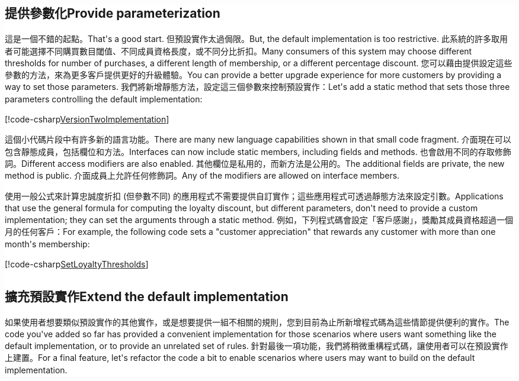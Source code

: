 ## <a name="provide-parameterization"></a><span data-ttu-id="00074-149">提供參數化</span><span class="sxs-lookup"><span data-stu-id="00074-149">Provide parameterization</span></span>

<span data-ttu-id="00074-150">這是一個不錯的起點。</span><span class="sxs-lookup"><span data-stu-id="00074-150">That's a good start.</span></span> <span data-ttu-id="00074-151">但預設實作太過侷限。</span><span class="sxs-lookup"><span data-stu-id="00074-151">But, the default implementation is too restrictive.</span></span> <span data-ttu-id="00074-152">此系統的許多取用者可能選擇不同購買數目閾值、不同成員資格長度，或不同分比折扣。</span><span class="sxs-lookup"><span data-stu-id="00074-152">Many consumers of this system may choose different thresholds for number of purchases, a different length of membership, or a different percentage discount.</span></span> <span data-ttu-id="00074-153">您可以藉由提供設定這些參數的方法，來為更多客戶提供更好的升級體驗。</span><span class="sxs-lookup"><span data-stu-id="00074-153">You can provide a better upgrade experience for more customers by providing a way to set those parameters.</span></span> <span data-ttu-id="00074-154">我們將新增靜態方法，設定這三個參數來控制預設實作：</span><span class="sxs-lookup"><span data-stu-id="00074-154">Let's add a static method that sets those three parameters controlling the default implementation:</span></span>

[!code-csharp[VersionTwoImplementation](~/samples/snippets/csharp/tutorials/default-interface-members-versions/finished/customer-relationship/ICustomer.cs?name=SnippetLoyaltyDiscountVersionTwo)]

<span data-ttu-id="00074-155">這個小代碼片段中有許多新的語言功能。</span><span class="sxs-lookup"><span data-stu-id="00074-155">There are many new language capabilities shown in that small code fragment.</span></span> <span data-ttu-id="00074-156">介面現在可以包含靜態成員，包括欄位和方法。</span><span class="sxs-lookup"><span data-stu-id="00074-156">Interfaces can now include static members, including fields and methods.</span></span> <span data-ttu-id="00074-157">也會啟用不同的存取修飾詞。</span><span class="sxs-lookup"><span data-stu-id="00074-157">Different access modifiers are also enabled.</span></span> <span data-ttu-id="00074-158">其他欄位是私用的，而新方法是公用的。</span><span class="sxs-lookup"><span data-stu-id="00074-158">The additional fields are private, the new method is public.</span></span> <span data-ttu-id="00074-159">介面成員上允許任何修飾詞。</span><span class="sxs-lookup"><span data-stu-id="00074-159">Any of the modifiers are allowed on interface members.</span></span>

<span data-ttu-id="00074-160">使用一般公式來計算忠誠度折扣 (但參數不同) 的應用程式不需要提供自訂實作；這些應用程式可透過靜態方法來設定引數。</span><span class="sxs-lookup"><span data-stu-id="00074-160">Applications that use the general formula for computing the loyalty discount, but different parameters, don't need to provide a custom implementation; they can set the arguments through a static method.</span></span> <span data-ttu-id="00074-161">例如，下列程式碼會設定「客戶感謝」，獎勵其成員資格超過一個月的任何客戶：</span><span class="sxs-lookup"><span data-stu-id="00074-161">For example, the following code sets a "customer appreciation" that rewards any customer with more than one month's membership:</span></span>

[!code-csharp[SetLoyaltyThresholds](~/samples/snippets/csharp/tutorials/default-interface-members-versions/finished/customer-relationship/Program.cs?name=SnippetSetLoyaltyThresholds)]

## <a name="extend-the-default-implementation"></a><span data-ttu-id="00074-162">擴充預設實作</span><span class="sxs-lookup"><span data-stu-id="00074-162">Extend the default implementation</span></span>

<span data-ttu-id="00074-163">如果使用者想要類似預設實作的其他實作，或是想要提供一組不相關的規則，您到目前為止所新增程式碼為這些情節提供便利的實作。</span><span class="sxs-lookup"><span data-stu-id="00074-163">The code you've added so far has provided a convenient implementation for those scenarios where users want something like the default implementation, or to provide an unrelated set of rules.</span></span> <span data-ttu-id="00074-164">針對最後一項功能，我們將稍微重構程式碼，讓使用者可以在預設實作上建置。</span><span class="sxs-lookup"><span data-stu-id="00074-164">For a final feature, let's refactor the code a bit to enable scenarios where users may want to build on the default implementation.</span></span>
